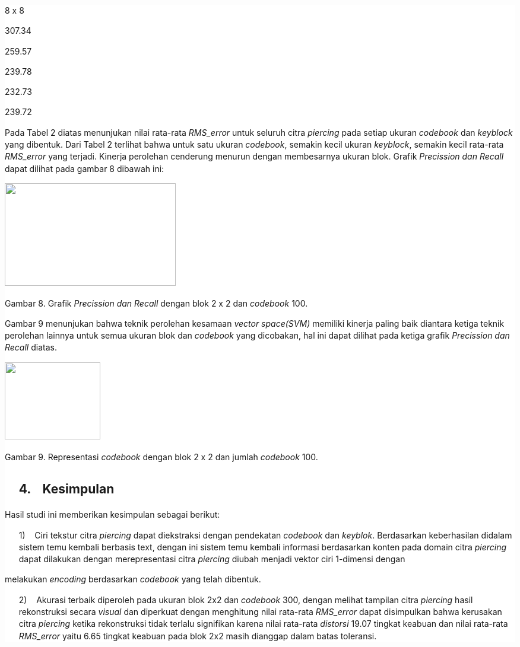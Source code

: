<tr><td style="vertical-align:middle;">
<p><span class="font22">8 x 8</span></p></td><td style="vertical-align:middle;">
<p><span class="font22">307.34</span></p></td><td style="vertical-align:middle;">
<p><span class="font22">259.57</span></p></td><td style="vertical-align:middle;">
<p><span class="font22">239.78</span></p></td><td style="vertical-align:middle;">
<p><span class="font22">232.73</span></p></td><td style="vertical-align:middle;">
<p><span class="font22">239.72</span></p></td></tr>
</table>
<p><span class="font4">Pada Tabel 2 diatas menunjukan nilai rata-rata </span><span class="font4" style="font-style:italic;">RMS_error</span><span class="font4"> untuk seluruh citra </span><span class="font4" style="font-style:italic;">piercing</span><span class="font4"> pada setiap ukuran </span><span class="font4" style="font-style:italic;">codebook</span><span class="font4"> dan </span><span class="font4" style="font-style:italic;">keyblock</span><span class="font4"> yang dibentuk. Dari Tabel 2 terlihat bahwa untuk satu ukuran </span><span class="font4" style="font-style:italic;">codebook</span><span class="font4">, semakin kecil ukuran </span><span class="font4" style="font-style:italic;">keyblock</span><span class="font4">, semakin kecil rata-rata </span><span class="font4" style="font-style:italic;">RMS_error</span><span class="font4"> yang terjadi. Kinerja perolehan cenderung menurun dengan membesarnya ukuran blok. Grafik </span><span class="font4" style="font-style:italic;">Precission dan Recall</span><span class="font4"> dapat dilihat pada gambar 8 dibawah ini:</span></p><img src="https://jurnal.harianregional.com/media/53254-7.jpg" alt="" style="width:216pt;height:130pt;">
<p><span class="font24">Gambar 8. Grafik </span><span class="font24" style="font-style:italic;">Precission dan Recall</span><span class="font24"> dengan blok 2 x 2 dan </span><span class="font24" style="font-style:italic;">codebook</span><span class="font24"> 100.</span></p>
<p><span class="font4">Gambar 9 menunjukan bahwa teknik perolehan kesamaan </span><span class="font4" style="font-style:italic;">vector space(S</span><span class="font2" style="font-style:italic;">VM</span><span class="font4" style="font-style:italic;">)</span><span class="font4"> memiliki kinerja paling baik diantara ketiga teknik perolehan lainnya untuk semua ukuran blok dan </span><span class="font4" style="font-style:italic;">codebook </span><span class="font4">yang dicobakan, hal ini dapat dilihat pada ketiga grafik </span><span class="font4" style="font-style:italic;">Precission dan Recall</span><span class="font4"> diatas.</span></p><img src="https://jurnal.harianregional.com/media/53254-8.jpg" alt="" style="width:121pt;height:98pt;">
<p><span class="font24">Gambar 9. Representasi </span><span class="font24" style="font-style:italic;">codebook</span><span class="font24"> dengan blok 2 x 2 dan jumlah </span><span class="font24" style="font-style:italic;">codebook</span><span class="font24"> 100.</span></p>
<ul style="list-style:none;"><li>
<h2><a name="bookmark16"></a><span class="font4" style="font-weight:bold;"><a name="bookmark17"></a>4. &nbsp;&nbsp;&nbsp;Kesimpulan</span></h2></li></ul>
<p><span class="font4">Hasil studi ini memberikan kesimpulan sebagai berikut:</span></p>
<ul style="list-style:none;"><li>
<p><span class="font4">1) &nbsp;&nbsp;&nbsp;Ciri tekstur citra </span><span class="font4" style="font-style:italic;">piercing</span><span class="font4"> dapat diekstraksi dengan pendekatan </span><span class="font4" style="font-style:italic;">codebook</span><span class="font4"> dan </span><span class="font4" style="font-style:italic;">keyblok</span><span class="font4">. Berdasarkan keberhasilan didalam sistem temu kembali berbasis text, dengan ini sistem temu kembali informasi berdasarkan konten pada domain citra </span><span class="font4" style="font-style:italic;">piercing</span><span class="font4"> dapat dilakukan dengan merepresentasi citra </span><span class="font4" style="font-style:italic;">piercing</span><span class="font4"> diubah menjadi vektor ciri 1-dimensi dengan</span></p></li></ul>
<p><span class="font4">melakukan </span><span class="font4" style="font-style:italic;">encoding</span><span class="font4"> berdasarkan </span><span class="font4" style="font-style:italic;">codebook</span><span class="font4"> yang telah dibentuk.</span></p>
<ul style="list-style:none;"><li>
<p><span class="font4">2) &nbsp;&nbsp;&nbsp;Akurasi terbaik diperoleh pada ukuran blok 2x2 dan </span><span class="font4" style="font-style:italic;">codebook</span><span class="font4"> 300, dengan melihat tampilan citra </span><span class="font4" style="font-style:italic;">piercing</span><span class="font4"> hasil rekonstruksi secara </span><span class="font4" style="font-style:italic;">visual</span><span class="font4"> dan diperkuat dengan menghitung nilai rata-rata </span><span class="font4" style="font-style:italic;">RMS_error</span><span class="font4"> dapat disimpulkan bahwa kerusakan citra </span><span class="font4" style="font-style:italic;">piercing</span><span class="font4"> ketika rekonstruksi tidak terlalu signifikan karena nilai rata-rata </span><span class="font4" style="font-style:italic;">distorsi</span><span class="font4"> 19.07 tingkat keabuan dan nilai rata-rata </span><span class="font4" style="font-style:italic;">RMS_error</span><span class="font4"> yaitu 6.65 tingkat keabuan pada blok 2x2 masih dianggap dalam batas toleransi.</span></p></li></ul>